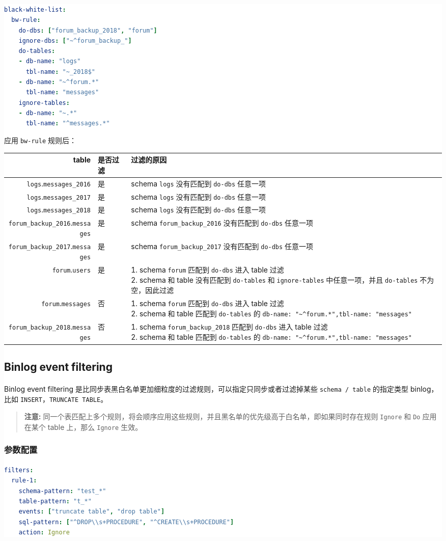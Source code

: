```yaml
black-white-list:
  bw-rule:
    do-dbs: ["forum_backup_2018", "forum"]
    ignore-dbs: ["~^forum_backup_"]
    do-tables:
    - db-name: "logs"
      tbl-name: "~_2018$"
    - db-name: "~^forum.*"
​      tbl-name: "messages"
    ignore-tables:
    - db-name: "~.*"
​      tbl-name: "^messages.*"
```

应用 `bw-rule` 规则后：

| table | 是否过滤| 过滤的原因 |
|----:|:----|:--------------|
| `logs`.`messages_2016` | 是 | schema `logs` 没有匹配到 `do-dbs` 任意一项 |
| `logs`.`messages_2017` | 是 | schema `logs` 没有匹配到 `do-dbs` 任意一项 |
| `logs`.`messages_2018` | 是 | schema `logs` 没有匹配到 `do-dbs` 任意一项 |
| `forum_backup_2016`.`messages` | 是 | schema `forum_backup_2016` 没有匹配到 `do-dbs` 任意一项 |
| `forum_backup_2017`.`messages` | 是 | schema `forum_backup_2017` 没有匹配到 `do-dbs` 任意一项 |
| `forum`.`users` | 是 | 1. schema `forum` 匹配到 `do-dbs` 进入 table 过滤<br> 2. schema 和 table 没有匹配到 `do-tables` 和 `ignore-tables` 中任意一项，并且 `do-tables` 不为空，因此过滤 |
| `forum`.`messages` | 否 | 1. schema `forum` 匹配到 `do-dbs` 进入 table 过滤<br> 2. schema 和 table 匹配到 `do-tables` 的 `db-name: "~^forum.*",tbl-name: "messages"` |
| `forum_backup_2018`.`messages` | 否 | 1. schema `forum_backup_2018` 匹配到 `do-dbs` 进入 table 过滤<br> 2. schema 和 table 匹配到 `do-tables` 的  `db-name: "~^forum.*",tbl-name: "messages"` |

## Binlog event filtering

Binlog event filtering 是比同步表黑白名单更加细粒度的过滤规则，可以指定只同步或者过滤掉某些 `schema / table` 的指定类型 binlog，比如 `INSERT`，`TRUNCATE TABLE`。

> **注意:** 同一个表匹配上多个规则，将会顺序应用这些规则，并且黑名单的优先级高于白名单，即如果同时存在规则 `Ignore` 和 `Do` 应用在某个 table 上，那么 `Ignore` 生效。

### 参数配置

```yaml
filters:
  rule-1:
    schema-pattern: "test_*"
    ​table-pattern: "t_*"
    ​events: ["truncate table", "drop table"]
    sql-pattern: ["^DROP\\s+PROCEDURE", "^CREATE\\s+PROCEDURE"]
    ​action: Ignore
```
